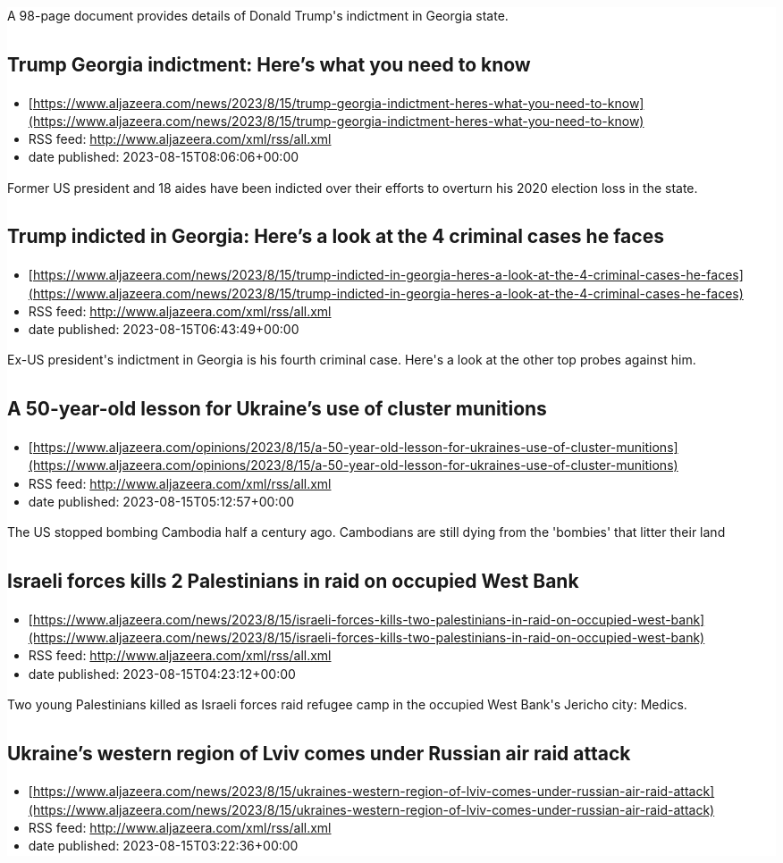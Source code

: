 A 98-page document provides details of Donald Trump&#039;s indictment in Georgia state.

## Trump Georgia indictment: Here’s what you need to know
 - [https://www.aljazeera.com/news/2023/8/15/trump-georgia-indictment-heres-what-you-need-to-know](https://www.aljazeera.com/news/2023/8/15/trump-georgia-indictment-heres-what-you-need-to-know)
 - RSS feed: http://www.aljazeera.com/xml/rss/all.xml
 - date published: 2023-08-15T08:06:06+00:00

Former US president and 18 aides have been indicted over their efforts to overturn his 2020 election loss in the state.

## Trump indicted in Georgia: Here’s a look at the 4 criminal cases he faces
 - [https://www.aljazeera.com/news/2023/8/15/trump-indicted-in-georgia-heres-a-look-at-the-4-criminal-cases-he-faces](https://www.aljazeera.com/news/2023/8/15/trump-indicted-in-georgia-heres-a-look-at-the-4-criminal-cases-he-faces)
 - RSS feed: http://www.aljazeera.com/xml/rss/all.xml
 - date published: 2023-08-15T06:43:49+00:00

Ex-US president&#039;s indictment in Georgia is his fourth criminal case. Here&#039;s a look at the other top probes against him.

## A 50-year-old lesson for Ukraine’s use of cluster munitions
 - [https://www.aljazeera.com/opinions/2023/8/15/a-50-year-old-lesson-for-ukraines-use-of-cluster-munitions](https://www.aljazeera.com/opinions/2023/8/15/a-50-year-old-lesson-for-ukraines-use-of-cluster-munitions)
 - RSS feed: http://www.aljazeera.com/xml/rss/all.xml
 - date published: 2023-08-15T05:12:57+00:00

The US stopped bombing Cambodia half a century ago. Cambodians are still dying from the &#039;bombies&#039; that litter their land

## Israeli forces kills 2 Palestinians in raid on occupied West Bank
 - [https://www.aljazeera.com/news/2023/8/15/israeli-forces-kills-two-palestinians-in-raid-on-occupied-west-bank](https://www.aljazeera.com/news/2023/8/15/israeli-forces-kills-two-palestinians-in-raid-on-occupied-west-bank)
 - RSS feed: http://www.aljazeera.com/xml/rss/all.xml
 - date published: 2023-08-15T04:23:12+00:00

Two young Palestinians killed as Israeli forces raid refugee camp in the occupied West Bank&#039;s Jericho city: Medics.

## Ukraine’s western region of Lviv comes under Russian air raid attack
 - [https://www.aljazeera.com/news/2023/8/15/ukraines-western-region-of-lviv-comes-under-russian-air-raid-attack](https://www.aljazeera.com/news/2023/8/15/ukraines-western-region-of-lviv-comes-under-russian-air-raid-attack)
 - RSS feed: http://www.aljazeera.com/xml/rss/all.xml
 - date published: 2023-08-15T03:22:36+00:00
